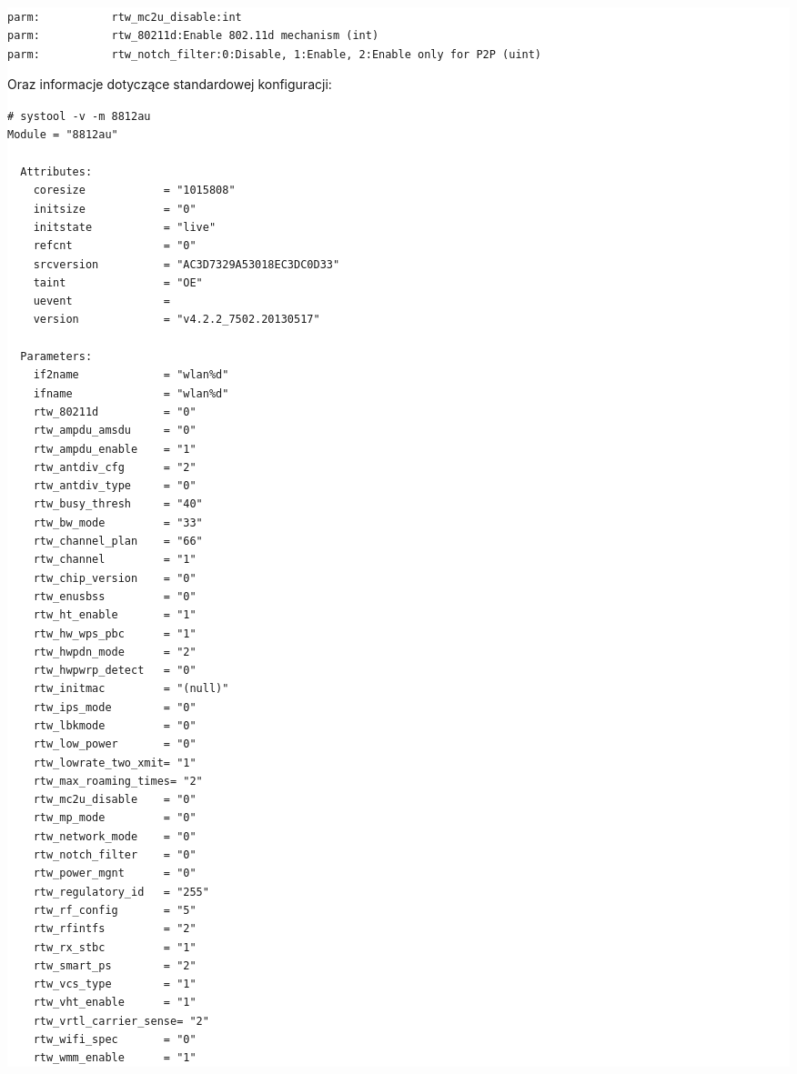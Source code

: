    parm:           rtw_mc2u_disable:int
    parm:           rtw_80211d:Enable 802.11d mechanism (int)
    parm:           rtw_notch_filter:0:Disable, 1:Enable, 2:Enable only for P2P (uint)

Oraz informacje dotyczące standardowej konfiguracji:

    # systool -v -m 8812au
    Module = "8812au"

      Attributes:
        coresize            = "1015808"
        initsize            = "0"
        initstate           = "live"
        refcnt              = "0"
        srcversion          = "AC3D7329A53018EC3DC0D33"
        taint               = "OE"
        uevent              =
        version             = "v4.2.2_7502.20130517"

      Parameters:
        if2name             = "wlan%d"
        ifname              = "wlan%d"
        rtw_80211d          = "0"
        rtw_ampdu_amsdu     = "0"
        rtw_ampdu_enable    = "1"
        rtw_antdiv_cfg      = "2"
        rtw_antdiv_type     = "0"
        rtw_busy_thresh     = "40"
        rtw_bw_mode         = "33"
        rtw_channel_plan    = "66"
        rtw_channel         = "1"
        rtw_chip_version    = "0"
        rtw_enusbss         = "0"
        rtw_ht_enable       = "1"
        rtw_hw_wps_pbc      = "1"
        rtw_hwpdn_mode      = "2"
        rtw_hwpwrp_detect   = "0"
        rtw_initmac         = "(null)"
        rtw_ips_mode        = "0"
        rtw_lbkmode         = "0"
        rtw_low_power       = "0"
        rtw_lowrate_two_xmit= "1"
        rtw_max_roaming_times= "2"
        rtw_mc2u_disable    = "0"
        rtw_mp_mode         = "0"
        rtw_network_mode    = "0"
        rtw_notch_filter    = "0"
        rtw_power_mgnt      = "0"
        rtw_regulatory_id   = "255"
        rtw_rf_config       = "5"
        rtw_rfintfs         = "2"
        rtw_rx_stbc         = "1"
        rtw_smart_ps        = "2"
        rtw_vcs_type        = "1"
        rtw_vht_enable      = "1"
        rtw_vrtl_carrier_sense= "2"
        rtw_wifi_spec       = "0"
        rtw_wmm_enable      = "1"
